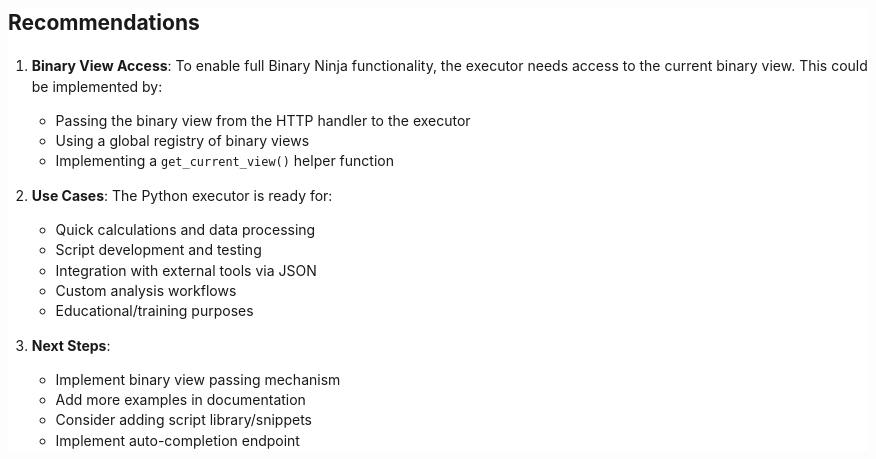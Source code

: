 ## Recommendations

1. **Binary View Access**: To enable full Binary Ninja functionality, the executor needs access to the current binary view. This could be implemented by:
   - Passing the binary view from the HTTP handler to the executor
   - Using a global registry of binary views
   - Implementing a `get_current_view()` helper function

2. **Use Cases**: The Python executor is ready for:
   - Quick calculations and data processing
   - Script development and testing
   - Integration with external tools via JSON
   - Custom analysis workflows
   - Educational/training purposes

3. **Next Steps**:
   - Implement binary view passing mechanism
   - Add more examples in documentation
   - Consider adding script library/snippets
   - Implement auto-completion endpoint